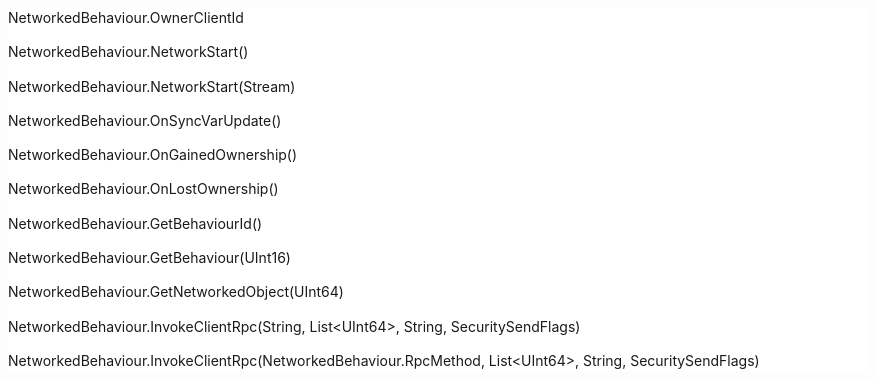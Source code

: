 NetworkedBehaviour.OwnerClientId

</div>

<div>

NetworkedBehaviour.NetworkStart()

</div>

<div>

NetworkedBehaviour.NetworkStart(Stream)

</div>

<div>

NetworkedBehaviour.OnSyncVarUpdate()

</div>

<div>

NetworkedBehaviour.OnGainedOwnership()

</div>

<div>

NetworkedBehaviour.OnLostOwnership()

</div>

<div>

NetworkedBehaviour.GetBehaviourId()

</div>

<div>

NetworkedBehaviour.GetBehaviour(UInt16)

</div>

<div>

NetworkedBehaviour.GetNetworkedObject(UInt64)

</div>

<div>

NetworkedBehaviour.InvokeClientRpc(String, List&lt;UInt64&gt;, String,
SecuritySendFlags)

</div>

<div>

NetworkedBehaviour.InvokeClientRpc(NetworkedBehaviour.RpcMethod,
List&lt;UInt64&gt;, String, SecuritySendFlags)

</div>
